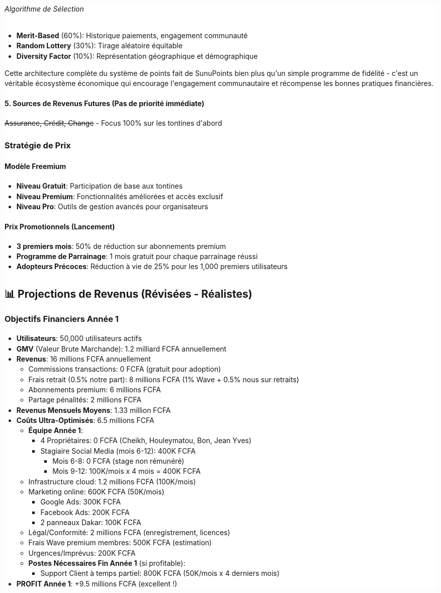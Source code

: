 ###### Algorithme de Sélection

- **Merit-Based** (60%): Historique paiements, engagement communauté
- **Random Lottery** (30%): Tirage aléatoire équitable
- **Diversity Factor** (10%): Représentation géographique et démographique

Cette architecture complète du système de points fait de SunuPoints bien plus qu'un simple programme de fidélité - c'est
un véritable écosystème économique qui encourage l'engagement communautaire et récompense les bonnes pratiques
financières.

#### 5. Sources de Revenus Futures (Pas de priorité immédiate)

~~Assurance, Crédit, Change~~ - Focus 100% sur les tontines d'abord

### Stratégie de Prix

#### Modèle Freemium

- **Niveau Gratuit**: Participation de base aux tontines
- **Niveau Premium**: Fonctionnalités améliorées et accès exclusif
- **Niveau Pro**: Outils de gestion avancés pour organisateurs

#### Prix Promotionnels (Lancement)

- **3 premiers mois**: 50% de réduction sur abonnements premium
- **Programme de Parrainage**: 1 mois gratuit pour chaque parrainage réussi
- **Adopteurs Précoces**: Réduction à vie de 25% pour les 1,000 premiers utilisateurs

## 📊 Projections de Revenus (Révisées - Réalistes)

### Objectifs Financiers Année 1

- **Utilisateurs**: 50,000 utilisateurs actifs
- **GMV** (Valeur Brute Marchande): 1.2 milliard FCFA annuellement
- **Revenus**: 16 millions FCFA annuellement
    - Commissions transactions: 0 FCFA (gratuit pour adoption)
    - Frais retrait (0.5% notre part): 8 millions FCFA (1% Wave + 0.5% nous sur retraits)
    - Abonnements premium: 6 millions FCFA
    - Partage pénalités: 2 millions FCFA
- **Revenus Mensuels Moyens**: 1.33 million FCFA
- **Coûts Ultra-Optimisés**: 6.5 millions FCFA
    - **Équipe Année 1**:
        - 4 Propriétaires: 0 FCFA (Cheikh, Houleymatou, Bon, Jean Yves)
        - Stagiaire Social Media (mois 6-12): 400K FCFA
            - Mois 6-8: 0 FCFA (stage non rémunéré)
            - Mois 9-12: 100K/mois x 4 mois = 400K FCFA
    - Infrastructure cloud: 1.2 millions FCFA (100K/mois)
    - Marketing online: 600K FCFA (50K/mois)
        - Google Ads: 300K FCFA
        - Facebook Ads: 200K FCFA
        - 2 panneaux Dakar: 100K FCFA
    - Légal/Conformité: 2 millions FCFA (enregistrement, licences)
    - Frais Wave premium membres: 500K FCFA (estimation)
    - Urgences/Imprévus: 200K FCFA
    - **Postes Nécessaires Fin Année 1** (si profitable):
        - Support Client à temps partiel: 800K FCFA (50K/mois x 4 derniers mois)
- **PROFIT Année 1**: +9.5 millions FCFA (excellent !)
